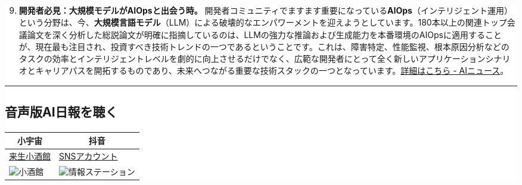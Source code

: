 9.  **開発者必見：大規模モデルがAIOpsと出会う時。** 開発者コミュニティでますます重要になっている**AIOps**（インテリジェント運用）という分野は、今、**大規模言語モデル**（LLM）による破壊的なエンパワーメントを迎えようとしています。180本以上の関連トップ会議論文を深く分析した総説論文が明確に指摘しているのは、LLMの強力な推論および生成能力を本番環境のAIOpsに適用することが、現在最も注目され、投資すべき技術トレンドの一つであるということです。これは、障害特定、性能監視、根本原因分析などのタスクの効率とインテリジェントレベルを劇的に向上させるだけでなく、広範な開発者にとって全く新しいアプリケーションシナリオとキャリアパスを開拓するものであり、未来へつながる重要な技術スタックの一つとなっています。[詳細はこちら - AIニュース](https://x.com/omarsar0/status/1946997290717307225)。

---

## **音声版AI日報を聴く**

| **小宇宙** | **抖音** |
| --- | --- |
| [来生小酒館](https://www.xiaoyuzhoufm.com/podcast/683c62b7c1ca9cf575a5030e) | [SNSアカウント](https://www.douyin.com/user/MS4wLjABAAAAwpwqPQlu38sO38VyWgw9ZjDEnN4bMR5j8x111UxpseHR9DpB6-CveI5KRXOWuFwG) |
| ![小酒館](https://raw.githubusercontent.com/justlovemaki/imagehub/refs/heads/main/logo/f959f7984e9163fc50d3941d79a7f262.md.png) | ![情報ステーション](https://raw.githubusercontent.com/justlovemaki/imagehub/refs/heads/main/logo/7fc30805eeb831e1e2baa3a240683ca3.md.png) |